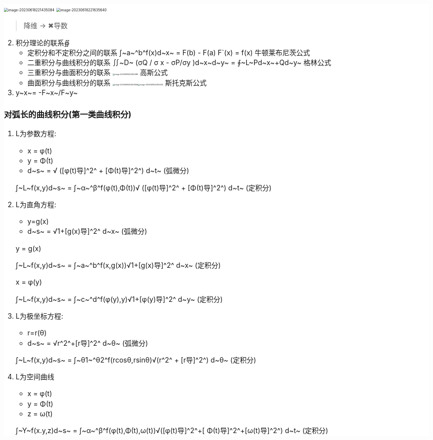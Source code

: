 <img src="../../../../AppData/Roaming/Typora/typora-user-images/image-20230618221435084.png" alt="image-20230618221435084" style="zoom: 50%;" />

<img src="../../../../AppData/Roaming/Typora/typora-user-images/image-20230618221635640.png" alt="image-20230618221635640" style="zoom:50%;" />

> 降维 -> ✖导数

2. 积分理论的联系∯
   + 定积分和不定积分之间的联系  ∫~a~^b^f(x)d~x~ = F(b) - F(a)  F`(x) = f(x) 牛顿莱布尼茨公式
   + 二重积分与曲线积分的联系     ∬~D~ (σQ / σ x - σP/σy )d~x~d~y~ = ∮~L~Pd~x~+Qd~y~ 格林公式
   + 三重积分与曲面积分的联系    <img src="../../../../AppData/Roaming/Typora/typora-user-images/image-20230618223354489.png" alt="image-20230618223354489" style="zoom:25%;" /> 高斯公式
   + 曲面积分与曲线积分的联系     <img src="../../../../AppData/Roaming/Typora/typora-user-images/image-20230618223500846.png" alt="image-20230618223500846" style="zoom:25%;" /><img src="../../../../AppData/Roaming/Typora/typora-user-images/image-20230618223512294.png" alt="image-20230618223512294" style="zoom:25%;" /> 斯托克斯公式
3. y~x~= -F~x~/F~y~

### 对弧长的曲线积分(第一类曲线积分)

1. L为参数方程: 

   + x = φ(t)
   + y = Φ(t)
   + d~s~ = √ ([φ(t)导]^2^ + [Φ(t)导]^2^) d~t~                                                  (弧微分)

   ∫~L~f(x,y)d~s~ = ∫~α~^β^f(φ(t),Φ(t))√ ([φ(t)导]^2^ + [Φ(t)导]^2^) d~t~                                            (定积分)

2. L为直角方程:

   + y=g(x)
   + d~s~ = √1+[g(x)导]^2^ d~x~                                                                      (弧微分)

   y = g(x)

   ∫~L~f(x,y)d~s~ = ∫~a~^b^f(x,g(x))√1+[g(x)导]^2^ d~x~                                                                          (定积分)

   x = φ(y)

   ∫~L~f(x,y)d~s~ = ∫~c~^d^f(φ(y),y)√1+[φ(y)导]^2^ d~y~                                                                       (定积分)

3. L为极坐标方程: 

   + r=r(θ)
   + d~s~ = √r^2^+[r导]^2^  d~θ~                                                                          (弧微分)

   ∫~L~f(x,y)d~s~ = ∫~θ1~^θ2^f(rcosθ,rsinθ)√(r^2^ + [r导]^2^) d~θ~                                                      (定积分)

4. L为空间曲线

   + x = φ(t)
   + y = Φ(t)
   + z = ω(t)

   ∫~Υ~f(x.y,z)d~s~ = ∫~α~^β^f(φ(t),Φ(t),ω(t))√([φ(t)导]^2^+[ Φ(t)导]^2^+[ω(t)导]^2^) d~t~                  (定积分)
